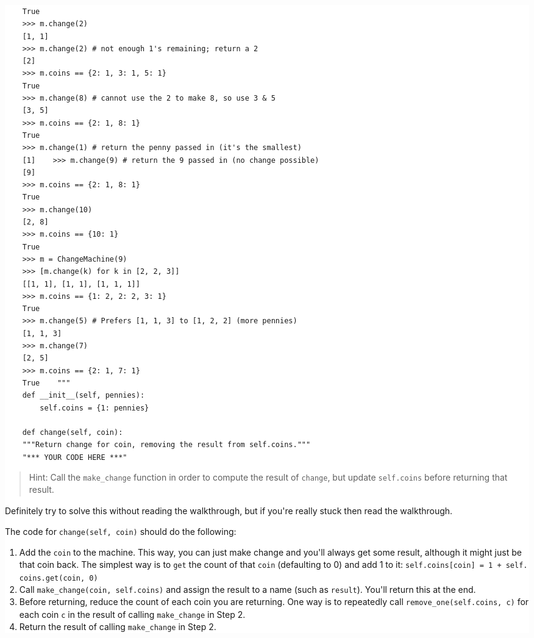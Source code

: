         True  
        >>> m.change(2) 
        [1, 1]   
        >>> m.change(2) # not enough 1's remaining; return a 2   
        [2]   
        >>> m.coins == {2: 1, 3: 1, 5: 1}  
        True  
        >>> m.change(8) # cannot use the 2 to make 8, so use 3 & 5  
        [3, 5]  
        >>> m.coins == {2: 1, 8: 1} 
        True   
        >>> m.change(1) # return the penny passed in (it's the smallest)   
        [1]    >>> m.change(9) # return the 9 passed in (no change possible)  
        [9]   
        >>> m.coins == {2: 1, 8: 1} 
        True  
        >>> m.change(10)   
        [2, 8]  
        >>> m.coins == {10: 1}  
        True   
        >>> m = ChangeMachine(9) 
        >>> [m.change(k) for k in [2, 2, 3]] 
        [[1, 1], [1, 1], [1, 1, 1]]  
        >>> m.coins == {1: 2, 2: 2, 3: 1} 
        True  
        >>> m.change(5) # Prefers [1, 1, 3] to [1, 2, 2] (more pennies) 
        [1, 1, 3]   
        >>> m.change(7) 
        [2, 5] 
        >>> m.coins == {2: 1, 7: 1}   
        True    """   
        def __init__(self, pennies):       
        	self.coins = {1: pennies}  
        
        def change(self, coin):   
        """Return change for coin, removing the result from self.coins."""   
        "*** YOUR CODE HERE ***"

> Hint: Call the `make_change` function in order to compute the result of `change`, but update `self.coins` before returning that result.

Definitely try to solve this without reading the walkthrough, but if you're really stuck then read the walkthrough.

The code for `change(self, coin)` should do the following:

1.  Add the `coin` to the machine. This way, you can just make change and you'll always get some result, although it might just be that coin back. The simplest way is to `get` the count of that `coin` (defaulting to 0) and add 1 to it: `self.coins[coin] = 1 + self.coins.get(coin, 0)`
2.  Call `make_change(coin, self.coins)` and assign the result to a name (such as `result`). You'll return this at the end.
3.  Before returning, reduce the count of each coin you are returning. One way is to repeatedly call `remove_one(self.coins, c)` for each coin `c` in the result of calling `make_change` in Step 2.
4.  Return the result of calling `make_change` in Step 2.
